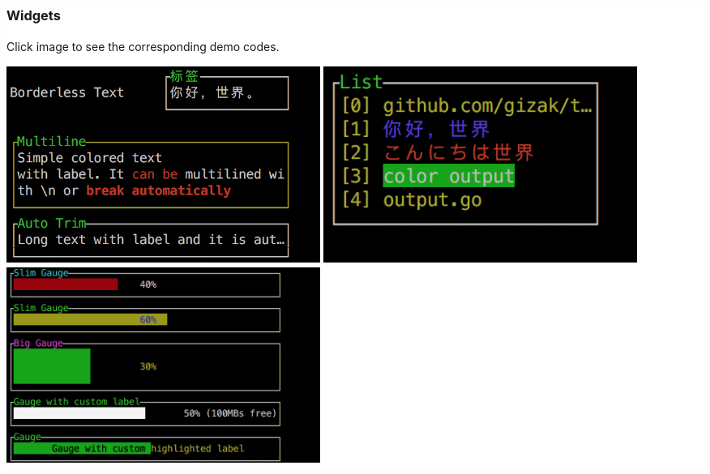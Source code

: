 ### Widgets

Click image to see the corresponding demo codes.

[<img src="./_example/par.png" alt="par" type="image/png" width="45%">](https://github.com/gizak/termui/blob/master/_example/par.go)
[<img src="./_example/list.png" alt="list" type="image/png" width="45%">](https://github.com/gizak/termui/blob/master/_example/list.go)
[<img src="./_example/gauge.png" alt="gauge" type="image/png" width="45%">](https://github.com/gizak/termui/blob/master/_example/gauge.go)